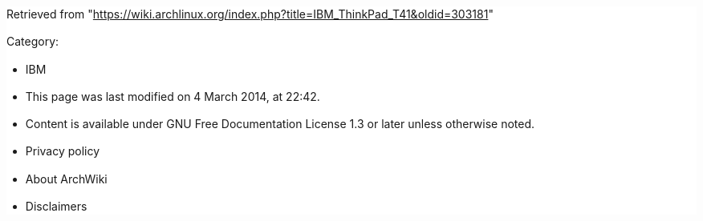Retrieved from
"https://wiki.archlinux.org/index.php?title=IBM_ThinkPad_T41&oldid=303181"

Category:

-   IBM

-   This page was last modified on 4 March 2014, at 22:42.
-   Content is available under GNU Free Documentation License 1.3 or
    later unless otherwise noted.
-   Privacy policy
-   About ArchWiki
-   Disclaimers
